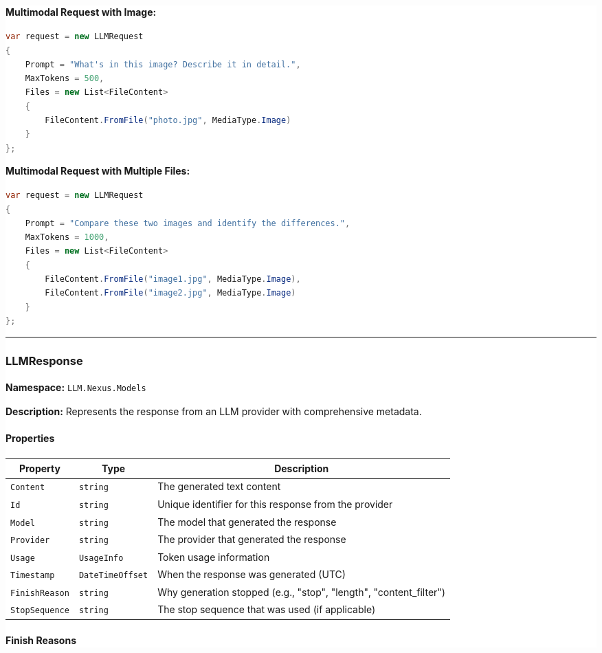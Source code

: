 **Multimodal Request with Image:**
```csharp
var request = new LLMRequest
{
    Prompt = "What's in this image? Describe it in detail.",
    MaxTokens = 500,
    Files = new List<FileContent>
    {
        FileContent.FromFile("photo.jpg", MediaType.Image)
    }
};
```

**Multimodal Request with Multiple Files:**
```csharp
var request = new LLMRequest
{
    Prompt = "Compare these two images and identify the differences.",
    MaxTokens = 1000,
    Files = new List<FileContent>
    {
        FileContent.FromFile("image1.jpg", MediaType.Image),
        FileContent.FromFile("image2.jpg", MediaType.Image)
    }
};
```

---

### LLMResponse

**Namespace:** `LLM.Nexus.Models`

**Description:** Represents the response from an LLM provider with comprehensive metadata.

#### Properties

| Property | Type | Description |
|----------|------|-------------|
| `Content` | `string` | The generated text content |
| `Id` | `string` | Unique identifier for this response from the provider |
| `Model` | `string` | The model that generated the response |
| `Provider` | `string` | The provider that generated the response |
| `Usage` | `UsageInfo` | Token usage information |
| `Timestamp` | `DateTimeOffset` | When the response was generated (UTC) |
| `FinishReason` | `string` | Why generation stopped (e.g., "stop", "length", "content_filter") |
| `StopSequence` | `string` | The stop sequence that was used (if applicable) |

#### Finish Reasons

